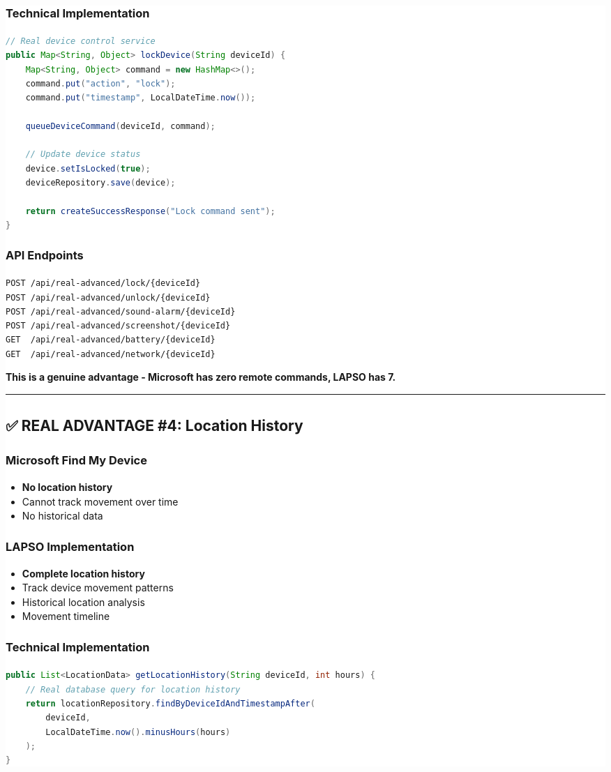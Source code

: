 ### **Technical Implementation**
```java
// Real device control service
public Map<String, Object> lockDevice(String deviceId) {
    Map<String, Object> command = new HashMap<>();
    command.put("action", "lock");
    command.put("timestamp", LocalDateTime.now());
    
    queueDeviceCommand(deviceId, command);
    
    // Update device status
    device.setIsLocked(true);
    deviceRepository.save(device);
    
    return createSuccessResponse("Lock command sent");
}
```

### **API Endpoints**
```
POST /api/real-advanced/lock/{deviceId}
POST /api/real-advanced/unlock/{deviceId}
POST /api/real-advanced/sound-alarm/{deviceId}
POST /api/real-advanced/screenshot/{deviceId}
GET  /api/real-advanced/battery/{deviceId}
GET  /api/real-advanced/network/{deviceId}
```

**This is a genuine advantage - Microsoft has zero remote commands, LAPSO has 7.**

---

## ✅ **REAL ADVANTAGE #4: Location History**

### **Microsoft Find My Device**
- **No location history**
- Cannot track movement over time
- No historical data

### **LAPSO Implementation**
- **Complete location history**
- Track device movement patterns
- Historical location analysis
- Movement timeline

### **Technical Implementation**
```java
public List<LocationData> getLocationHistory(String deviceId, int hours) {
    // Real database query for location history
    return locationRepository.findByDeviceIdAndTimestampAfter(
        deviceId, 
        LocalDateTime.now().minusHours(hours)
    );
}
```
